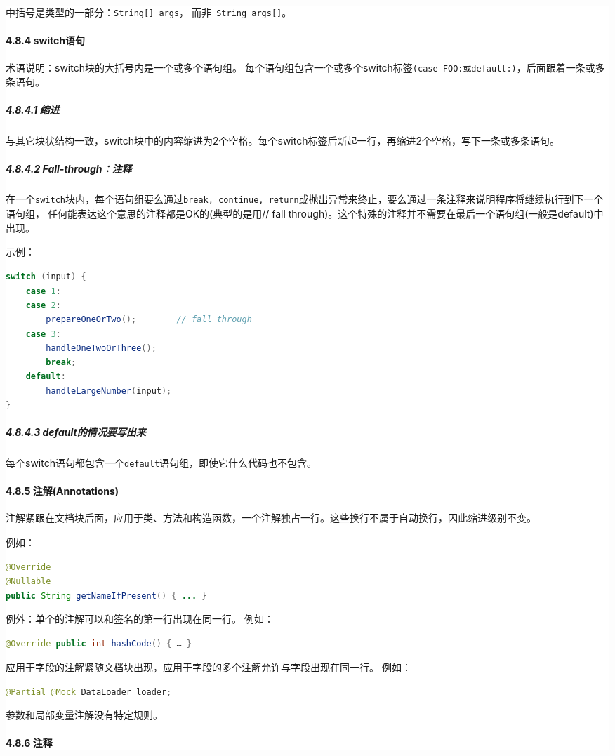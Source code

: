 中括号是类型的一部分：`String[] args`， 而非` String args[]`。

#### 4.8.4 switch语句

术语说明：switch块的大括号内是一个或多个语句组。
每个语句组包含一个或多个switch标签`(case FOO:或default:)`，后面跟着一条或多条语句。

##### 4.8.4.1 缩进

与其它块状结构一致，switch块中的内容缩进为2个空格。每个switch标签后新起一行，再缩进2个空格，写下一条或多条语句。

##### 4.8.4.2 Fall-through：注释

在一个`switch`块内，每个语句组要么通过`break, continue, return`或抛出异常来终止，要么通过一条注释来说明程序将继续执行到下一个语句组， 任何能表达这个意思的注释都是OK的(典型的是用// fall through)。这个特殊的注释并不需要在最后一个语句组(一般是default)中出现。

示例：
```java
switch (input) {
    case 1:
    case 2:
        prepareOneOrTwo();        // fall through
    case 3:
        handleOneTwoOrThree();
        break;
    default:
        handleLargeNumber(input);
}
```
##### 4.8.4.3 default的情况要写出来

每个switch语句都包含一个`default`语句组，即使它什么代码也不包含。

#### 4.8.5 注解(Annotations)

注解紧跟在文档块后面，应用于类、方法和构造函数，一个注解独占一行。这些换行不属于自动换行，因此缩进级别不变。

例如：
```java
@Override
@Nullable
public String getNameIfPresent() { ... }
```
例外：单个的注解可以和签名的第一行出现在同一行。
例如：
```java
@Override public int hashCode() { … }
```
应用于字段的注解紧随文档块出现，应用于字段的多个注解允许与字段出现在同一行。
例如：
```java
@Partial @Mock DataLoader loader;
```
参数和局部变量注解没有特定规则。

#### 4.8.6 注释
